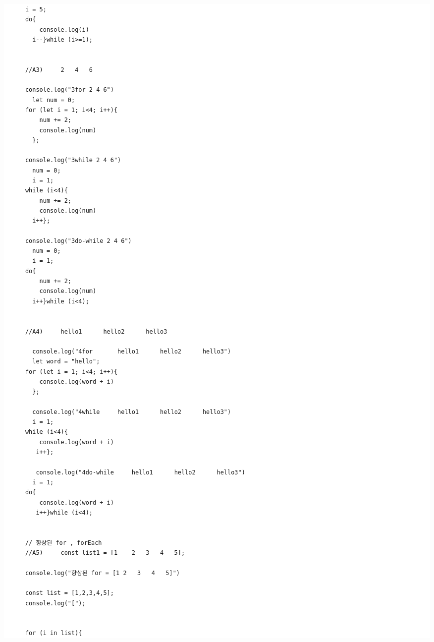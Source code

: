 ```
      i = 5;
      do{
          console.log(i)
        i--}while (i>=1);
        

      //A3)		2	4	6

      console.log("3for 2 4 6")
        let num = 0;
      for (let i = 1; i<4; i++){
          num += 2;
          console.log(num)
        };

      console.log("3while 2 4 6")
        num = 0;
        i = 1;
      while (i<4){
          num += 2;
          console.log(num)
        i++};

      console.log("3do-while 2 4 6")
        num = 0;
        i = 1;
      do{
          num += 2;
          console.log(num)
        i++}while (i<4);
        

      //A4)		hello1		hello2		hello3
        
        console.log("4for		hello1		hello2		hello3")
        let word = "hello";
      for (let i = 1; i<4; i++){
          console.log(word + i)
        };

        console.log("4while		hello1		hello2		hello3")
        i = 1; 
      while (i<4){
          console.log(word + i)
         i++};

         console.log("4do-while		hello1		hello2		hello3")
        i = 1; 
      do{
          console.log(word + i)
         i++}while (i<4);
        

      // 향상된 for , forEach
      //A5)		const list1 = [1	2	3	4	5];

      console.log("향상된 for = [1	2	3	4	5]")

      const list = [1,2,3,4,5];
      console.log("[");

      
      for (i in list){
```
